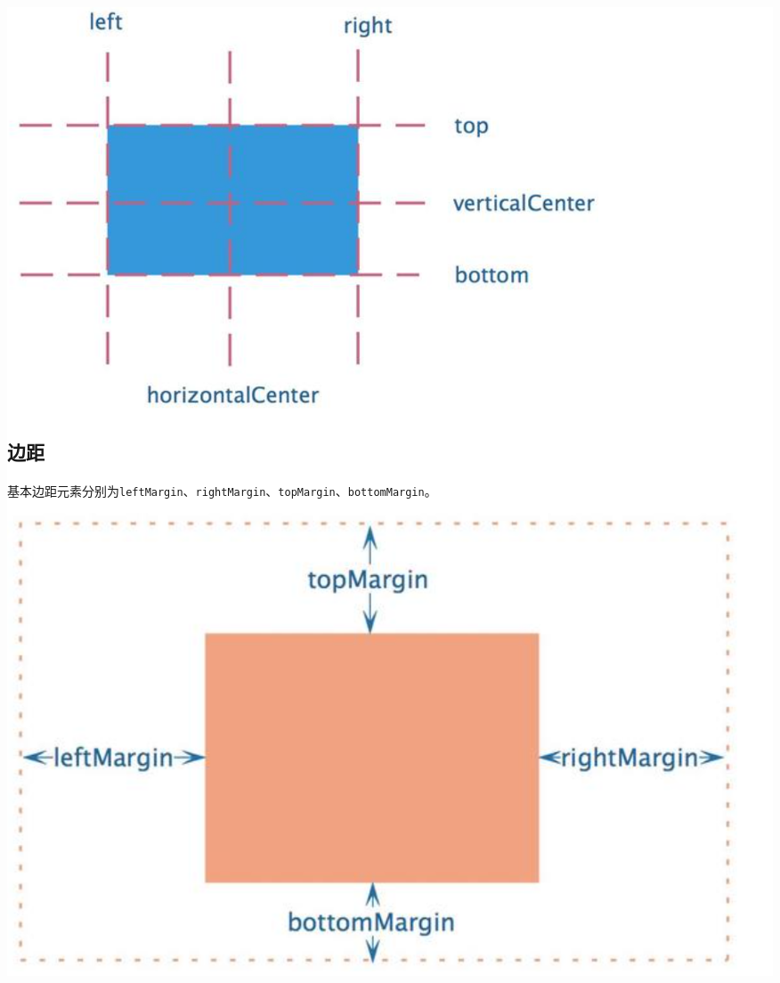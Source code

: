 ![](../../image/anchors位置布局.png)

## 边距

基本边距元素分别为`leftMargin`、`rightMargin`、`topMargin`、`bottomMargin`。

![](../../image/anchors边距.png)
